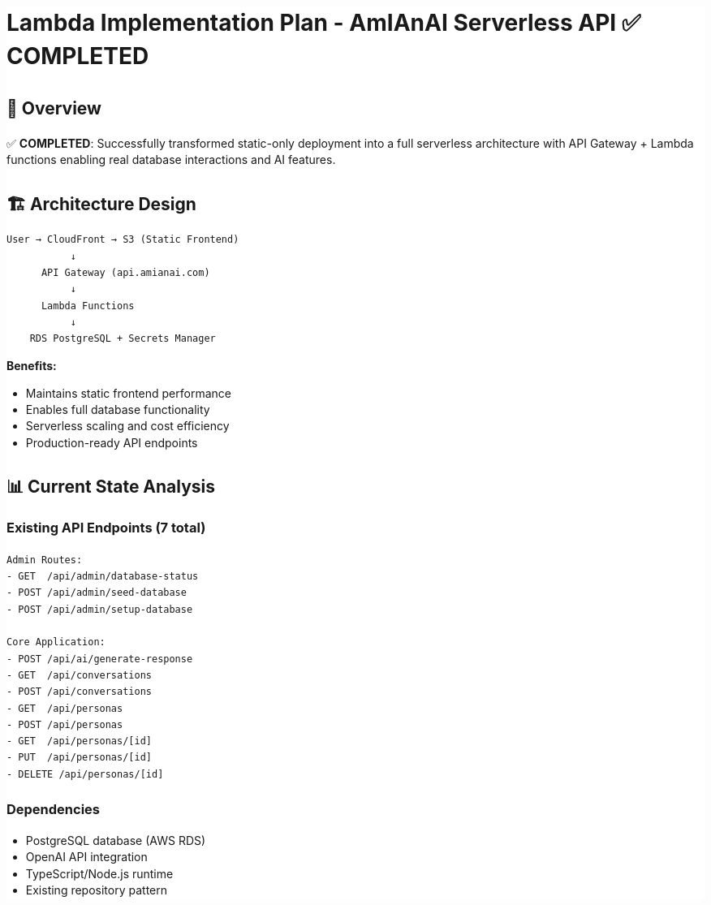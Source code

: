 # Lambda Implementation Plan - AmIAnAI Serverless API ✅ COMPLETED

## 🎯 Overview

✅ **COMPLETED**: Successfully transformed static-only deployment into a full serverless architecture with API Gateway + Lambda functions enabling real database interactions and AI features.

## 🏗️ Architecture Design

```
User → CloudFront → S3 (Static Frontend)
           ↓
      API Gateway (api.amianai.com)
           ↓
      Lambda Functions
           ↓
    RDS PostgreSQL + Secrets Manager
```

**Benefits:**
- Maintains static frontend performance
- Enables full database functionality
- Serverless scaling and cost efficiency
- Production-ready API endpoints

## 📊 Current State Analysis

### Existing API Endpoints (7 total)
```
Admin Routes:
- GET  /api/admin/database-status
- POST /api/admin/seed-database  
- POST /api/admin/setup-database

Core Application:
- POST /api/ai/generate-response
- GET  /api/conversations
- POST /api/conversations
- GET  /api/personas
- POST /api/personas
- GET  /api/personas/[id]
- PUT  /api/personas/[id]
- DELETE /api/personas/[id]
```

### Dependencies
- PostgreSQL database (AWS RDS)
- OpenAI API integration
- TypeScript/Node.js runtime
- Existing repository pattern
